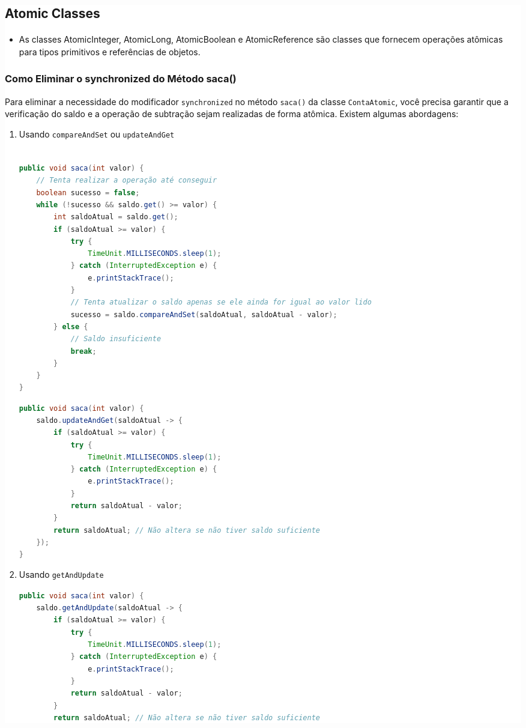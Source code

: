 ## Atomic Classes

- As classes AtomicInteger, AtomicLong, AtomicBoolean e AtomicReference são classes que fornecem operações atômicas para tipos primitivos e referências de objetos.

### Como Eliminar o synchronized do Método saca()
Para eliminar a necessidade do modificador `synchronized` no método `saca()` da classe `ContaAtomic`, você precisa garantir que a verificação do saldo e a operação de subtração sejam realizadas de forma atômica. Existem algumas abordagens:

1. Usando `compareAndSet` ou `updateAndGet`
    
    ```java

    public void saca(int valor) {
        // Tenta realizar a operação até conseguir
        boolean sucesso = false;
        while (!sucesso && saldo.get() >= valor) {
            int saldoAtual = saldo.get();
            if (saldoAtual >= valor) {
                try {
                    TimeUnit.MILLISECONDS.sleep(1);
                } catch (InterruptedException e) {
                    e.printStackTrace();
                }
                // Tenta atualizar o saldo apenas se ele ainda for igual ao valor lido
                sucesso = saldo.compareAndSet(saldoAtual, saldoAtual - valor);
            } else {
                // Saldo insuficiente
                break;
            }
        }
    }
    ```

    ```java
    public void saca(int valor) {
        saldo.updateAndGet(saldoAtual -> {
            if (saldoAtual >= valor) {
                try {
                    TimeUnit.MILLISECONDS.sleep(1);
                } catch (InterruptedException e) {
                    e.printStackTrace();
                }
                return saldoAtual - valor;
            }
            return saldoAtual; // Não altera se não tiver saldo suficiente
        });
    }
    ```


1. Usando `getAndUpdate`
    ```java
    public void saca(int valor) {
        saldo.getAndUpdate(saldoAtual -> {
            if (saldoAtual >= valor) {
                try {
                    TimeUnit.MILLISECONDS.sleep(1);
                } catch (InterruptedException e) {
                    e.printStackTrace();
                }
                return saldoAtual - valor;
            }
            return saldoAtual; // Não altera se não tiver saldo suficiente